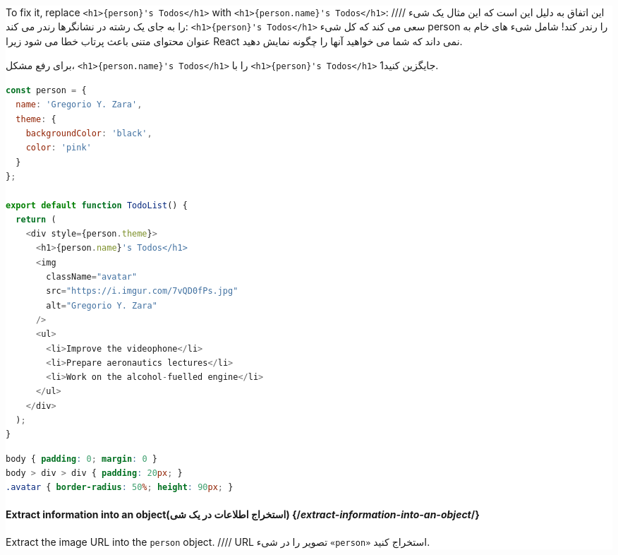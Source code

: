 To fix it, replace `<h1>{person}'s Todos</h1>` with `<h1>{person.name}'s Todos</h1>`:
////
این اتفاق به دلیل این است که این مثال یک شیء را به جای یک رشته در نشانگرها رندر می کند: `<h1>{person}'s Todos</h1>` سعی می کند که کل شیء person را رندر کند! شامل شیء های خام به عنوان محتوای متنی باعث پرتاب خطا می شود زیرا React نمی داند که شما می خواهید آنها را چگونه نمایش دهید.

برای رفع مشکل، `<h1>{person.name}'s Todos</h1>` را با `<h1>{person}'s Todos</h1>` جایگزین کنید1.

<Sandpack>

```js
const person = {
  name: 'Gregorio Y. Zara',
  theme: {
    backgroundColor: 'black',
    color: 'pink'
  }
};

export default function TodoList() {
  return (
    <div style={person.theme}>
      <h1>{person.name}'s Todos</h1>
      <img
        className="avatar"
        src="https://i.imgur.com/7vQD0fPs.jpg"
        alt="Gregorio Y. Zara"
      />
      <ul>
        <li>Improve the videophone</li>
        <li>Prepare aeronautics lectures</li>
        <li>Work on the alcohol-fuelled engine</li>
      </ul>
    </div>
  );
}
```

```css
body { padding: 0; margin: 0 }
body > div > div { padding: 20px; }
.avatar { border-radius: 50%; height: 90px; }
```

</Sandpack>

</Solution>

#### Extract information into an object(استخراج اطلاعات در یک شی) {/*extract-information-into-an-object*/}

Extract the image URL into the `person` object.
////
URL تصویر را در شیء `«person»` استخراج کنید.

<Sandpack>
